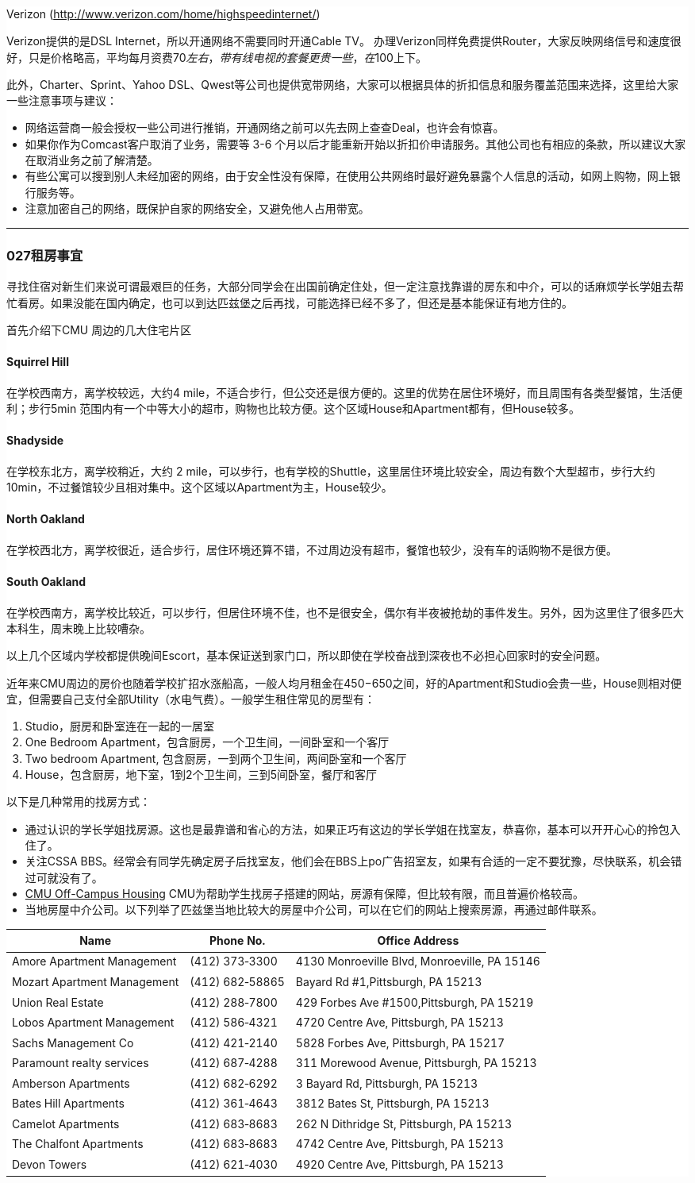 Verizon (http://www.verizon.com/home/highspeedinternet/)

Verizon提供的是DSL Internet，所以开通网络不需要同时开通Cable TV。 办理Verizon同样免费提供Router，大家反映网络信号和速度很好，只是价格略高，平均每月资费$70左右，带有线电视的套餐更贵一些，在$100上下。

此外，Charter、Sprint、Yahoo DSL、Qwest等公司也提供宽带网络，大家可以根据具体的折扣信息和服务覆盖范围来选择，这里给大家一些注意事项与建议：

+ 网络运营商一般会授权一些公司进行推销，开通网络之前可以先去网上查查Deal，也许会有惊喜。
+ 如果你作为Comcast客户取消了业务，需要等 3-6 个月以后才能重新开始以折扣价申请服务。其他公司也有相应的条款，所以建议大家在取消业务之前了解清楚。
+ 有些公寓可以搜到别人未经加密的网络，由于安全性没有保障，在使用公共网络时最好避免暴露个人信息的活动，如网上购物，网上银行服务等。
+ 注意加密自己的网络，既保护自家的网络安全，又避免他人占用带宽。

---

### 027租房事宜

寻找住宿对新生们来说可谓最艰巨的任务，大部分同学会在出国前确定住处，但一定注意找靠谱的房东和中介，可以的话麻烦学长学姐去帮忙看房。如果没能在国内确定，也可以到达匹兹堡之后再找，可能选择已经不多了，但还是基本能保证有地方住的。

首先介绍下CMU 周边的几大住宅片区

#### Squirrel Hill

在学校西南方，离学校较远，大约4 mile，不适合步行，但公交还是很方便的。这里的优势在居住环境好，而且周围有各类型餐馆，生活便利；步行5min 范围内有一个中等大小的超市，购物也比较方便。这个区域House和Apartment都有，但House较多。

#### Shadyside

在学校东北方，离学校稍近，大约 2 mile，可以步行，也有学校的Shuttle，这里居住环境比较安全，周边有数个大型超市，步行大约10min，不过餐馆较少且相对集中。这个区域以Apartment为主，House较少。

#### North Oakland

在学校西北方，离学校很近，适合步行，居住环境还算不错，不过周边没有超市，餐馆也较少，没有车的话购物不是很方便。

#### South Oakland

在学校西南方，离学校比较近，可以步行，但居住环境不佳，也不是很安全，偶尔有半夜被抢劫的事件发生。另外，因为这里住了很多匹大本科生，周末晚上比较嘈杂。

以上几个区域内学校都提供晚间Escort，基本保证送到家门口，所以即使在学校奋战到深夜也不必担心回家时的安全问题。

近年来CMU周边的房价也随着学校扩招水涨船高，一般人均月租金在$450-$650之间，好的Apartment和Studio会贵一些，House则相对便宜，但需要自己支付全部Utility（水电气费）。一般学生租住常见的房型有：

1. Studio，厨房和卧室连在一起的一居室
2. One Bedroom Apartment，包含厨房，一个卫生间，一间卧室和一个客厅
3. Two bedroom Apartment, 包含厨房，一到两个卫生间，两间卧室和一个客厅
4. House，包含厨房，地下室，1到2个卫生间，三到5间卧室，餐厅和客厅

以下是几种常用的找房方式：

+ 通过认识的学长学姐找房源。这也是最靠谱和省心的方法，如果正巧有这边的学长学姐在找室友，恭喜你，基本可以开开心心的拎包入住了。
+ 关注CSSA BBS。经常会有同学先确定房子后找室友，他们会在BBS上po广告招室友，如果有合适的一定不要犹豫，尽快联系，机会错过可就没有了。
+ [CMU Off-Campus Housing](https://offcampus.housing.cmu.edu/) CMU为帮助学生找房子搭建的网站，房源有保障，但比较有限，而且普遍价格较高。
+ 当地房屋中介公司。以下列举了匹兹堡当地比较大的房屋中介公司，可以在它们的网站上搜索房源，再通过邮件联系。

Name | Phone No. | Office Address
--- | --- | ---
Amore Apartment Management | (412) 373‐3300 | 4130 Monroeville Blvd, Monroeville, PA 15146
Mozart Apartment Management | (412) 682‐58865 | Bayard Rd #1,Pittsburgh, PA 15213
Union Real Estate | (412) 288‐7800 | 429 Forbes Ave #1500,Pittsburgh, PA 15219
Lobos Apartment Management | (412) 586‐4321 | 4720 Centre Ave, Pittsburgh, PA 15213
Sachs Management Co | (412) 421‐2140 | 5828 Forbes Ave, Pittsburgh, PA 15217
Paramount realty services | (412) 687‐4288 | 311 Morewood Avenue, Pittsburgh, PA 15213
Amberson Apartments | (412) 682‐6292 | 3 Bayard Rd, Pittsburgh, PA 15213
Bates Hill Apartments | (412) 361‐4643 | 3812 Bates St, Pittsburgh, PA 15213
Camelot Apartments | (412) 683‐8683 | 262 N Dithridge St, Pittsburgh, PA 15213
The Chalfont Apartments | (412) 683‐8683 | 4742 Centre Ave, Pittsburgh, PA 15213
Devon Towers | (412) 621‐4030 | 4920 Centre Ave, Pittsburgh, PA 15213